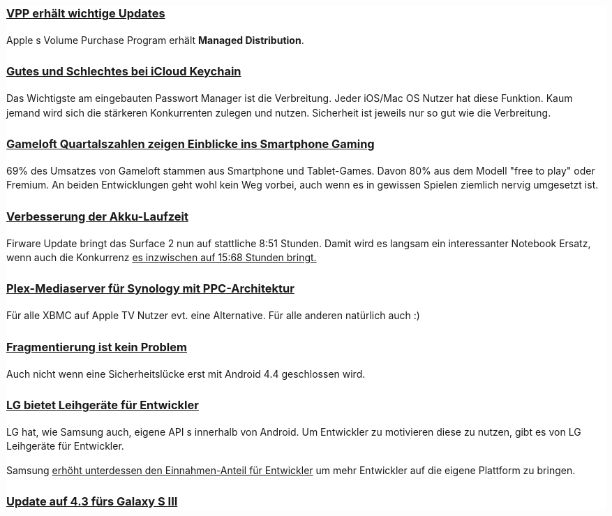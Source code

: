 ### [VPP erhält wichtige Updates](http://www.enterpriseios.com/story/2013/11/04/Apple_Launches_Managed_Distribution_for_App_Store_Volume_Purchase_Program_VPP_for_B)

Apple s Volume Purchase Program erhält **Managed Distribution**. 

### [Gutes und Schlechtes bei iCloud Keychain](http://daringfireball.net/linked/2013/11/04/icloud-keychain)

Das Wichtigste am eingebauten Passwort Manager ist die Verbreitung. Jeder iOS/Mac OS Nutzer hat diese Funktion. Kaum jemand wird sich die stärkeren Konkurrenten zulegen und nutzen. Sicherheit ist jeweils nur so gut wie die Verbreitung. 

### [Gameloft Quartalszahlen zeigen  Einblicke ins Smartphone Gaming](http://stadt-bremerhaven.de/gameloft-veroeffentlicht-quartalsergebnisse-so-viel-umsatz-macht-freemium/)

69% des Umsatzes von Gameloft stammen aus Smartphone und Tablet-Games. Davon 80% aus dem Modell "free to play" oder Fremium. An beiden Entwicklungen geht wohl kein Weg vorbei, auch wenn es in gewissen Spielen ziemlich nervig umgesetzt ist. 

### [Verbesserung der Akku-Laufzeit](http://stadt-bremerhaven.de/firmware-update-erhoeht-akkulaufzeit-des-surface-pro-2-um-fast-20-prozent/)

Firware Update bringt das Surface 2 nun auf stattliche 8:51 Stunden. Damit wird es langsam ein interessanter Notebook Ersatz, wenn auch die Konkurrenz [es inzwischen auf 15:68 Stunden bringt.](http://arstechnica.com/apple/2013/10/os-x-10-9/18/#battery-benchmarks)

### [Plex-Mediaserver für Synology mit PPC-Architektur](http://stadt-bremerhaven.de/plex-mediaserver-fuer-synology-nas-auf-ppc-architektur-erschienen/)

Für alle XBMC auf Apple TV Nutzer evt. eine Alternative. Für alle anderen natürlich auch :) 

### [Fragmentierung ist kein Problem](http://stadt-bremerhaven.de/neuer-grosser-bug-in-android-entdeckt-fix-in-4-4-kitkat-enthalten/)

Auch nicht wenn eine Sicherheitslücke erst mit Android 4.4 geschlossen wird.

### [LG bietet Leihgeräte für Entwickler](http://www.androidcentral.com/lg-introduces-device-loaner-program-app-developers)

LG hat, wie Samsung auch, eigene API s innerhalb von Android. Um Entwickler zu motivieren diese zu nutzen, gibt es von LG Leihgeräte für Entwickler. 

Samsung [erhöht unterdessen den Einnahmen-Anteil für Entwickler](http://stadt-bremerhaven.de/sasmung-erhoeht-temporaer-entwickler-anteil-fuer-in-app-kaeufe/) um mehr Entwickler auf die eigene Plattform zu bringen. 

### [Update auf 4.3 fürs Galaxy S III](http://www.talkandroid.com/182281-android-4-3-now-officially-available-for-samsung-galaxy-s-iii-gt-i9300/)

